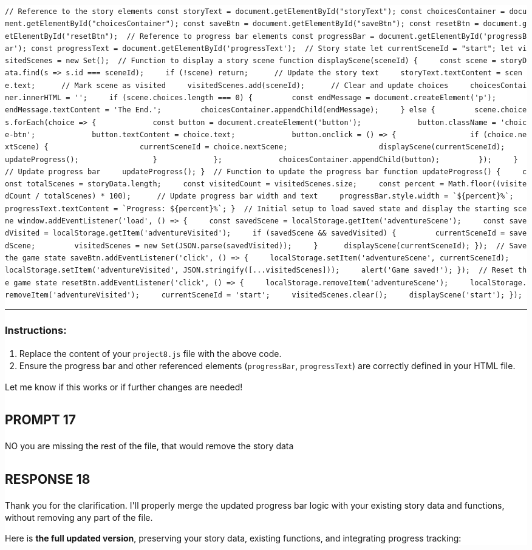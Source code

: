 ``// Reference to the story elements const storyText = document.getElementById("storyText"); const choicesContainer = document.getElementById("choicesContainer"); const saveBtn = document.getElementById("saveBtn"); const resetBtn = document.getElementById("resetBtn");  // Reference to progress bar elements const progressBar = document.getElementById('progressBar'); const progressText = document.getElementById('progressText');  // Story state let currentSceneId = "start"; let visitedScenes = new Set();  // Function to display a story scene function displayScene(sceneId) {     const scene = storyData.find(s => s.id === sceneId);     if (!scene) return;      // Update the story text     storyText.textContent = scene.text;      // Mark scene as visited     visitedScenes.add(sceneId);      // Clear and update choices     choicesContainer.innerHTML = '';     if (scene.choices.length === 0) {         const endMessage = document.createElement('p');         endMessage.textContent = 'The End.';         choicesContainer.appendChild(endMessage);     } else {         scene.choices.forEach(choice => {             const button = document.createElement('button');             button.className = 'choice-btn';             button.textContent = choice.text;             button.onclick = () => {                 if (choice.nextScene) {                     currentSceneId = choice.nextScene;                     displayScene(currentSceneId);                     updateProgress();                 }             };             choicesContainer.appendChild(button);         });     }      // Update progress bar     updateProgress(); }  // Function to update the progress bar function updateProgress() {     const totalScenes = storyData.length;     const visitedCount = visitedScenes.size;     const percent = Math.floor((visitedCount / totalScenes) * 100);      // Update progress bar width and text     progressBar.style.width = `${percent}%`;     progressText.textContent = `Progress: ${percent}%`; }  // Initial setup to load saved state and display the starting scene window.addEventListener('load', () => {     const savedScene = localStorage.getItem('adventureScene');     const savedVisited = localStorage.getItem('adventureVisited');     if (savedScene && savedVisited) {         currentSceneId = savedScene;         visitedScenes = new Set(JSON.parse(savedVisited));     }      displayScene(currentSceneId); });  // Save the game state saveBtn.addEventListener('click', () => {     localStorage.setItem('adventureScene', currentSceneId);     localStorage.setItem('adventureVisited', JSON.stringify([...visitedScenes]));     alert('Game saved!'); });  // Reset the game state resetBtn.addEventListener('click', () => {     localStorage.removeItem('adventureScene');     localStorage.removeItem('adventureVisited');     currentSceneId = 'start';     visitedScenes.clear();     displayScene('start'); });``

* * *

### **Instructions:**

1.  Replace the content of your `project8.js` file with the above code.
2.  Ensure the progress bar and other referenced elements (`progressBar`, `progressText`) are correctly defined in your HTML file.

Let me know if this works or if further changes are needed! ​​

## PROMPT 17

NO you are missing the rest of the file, that would remove the story data

## RESPONSE 18

Thank you for the clarification. I'll properly merge the updated progress bar logic with your existing story data and functions, without removing any part of the file.

Here is **the full updated version**, preserving your story data, existing functions, and integrating progress tracking:

